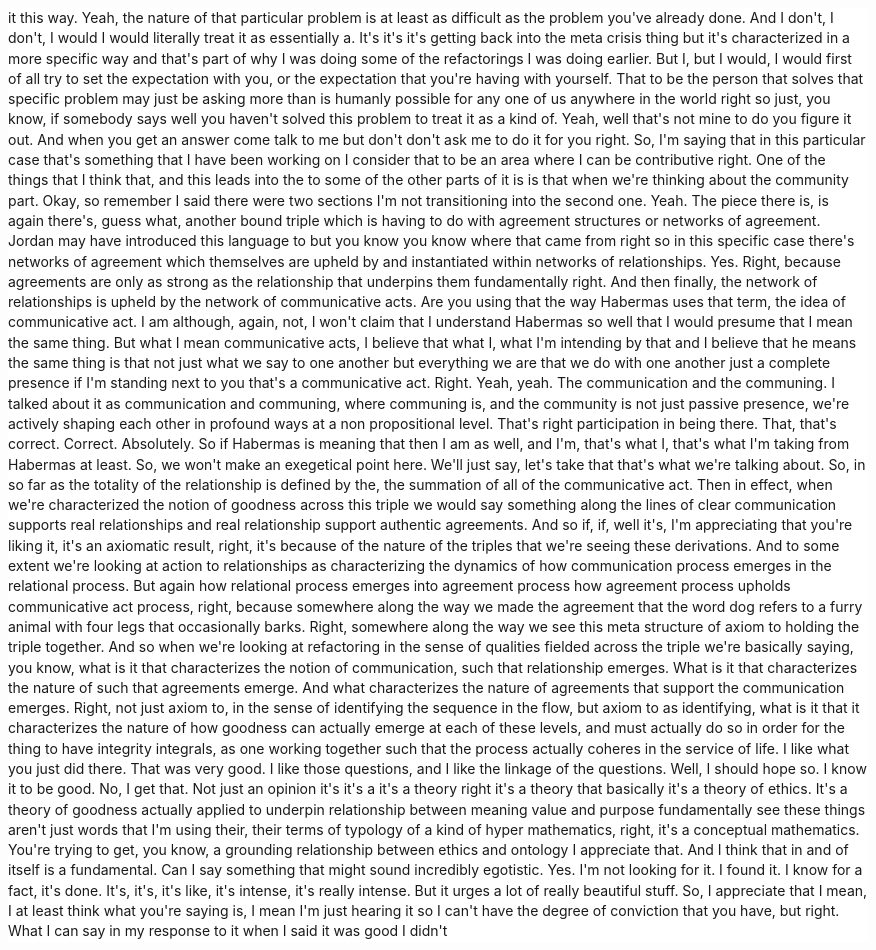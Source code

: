 it this way. Yeah, the nature of that particular problem is at least as difficult as the problem you've already done. And I don't, I don't, I would I would literally treat it as essentially a. It's it's it's getting back into the meta crisis thing but it's characterized in a more specific way and that's part of why I was doing some of the refactorings I was doing earlier. But I, but I would, I would first of all try to set the expectation with you, or the expectation that you're having with yourself. That to be the person that solves that specific problem may just be asking more than is humanly possible for any one of us anywhere in the world right so just, you know, if somebody says well you haven't solved this problem to treat it as a kind of. Yeah, well that's not mine to do you figure it out. And when you get an answer come talk to me but don't don't ask me to do it for you right. So, I'm saying that in this particular case that's something that I have been working on I consider that to be an area where I can be contributive right. One of the things that I think that, and this leads into the to some of the other parts of it is is that when we're thinking about the community part. Okay, so remember I said there were two sections I'm not transitioning into the second one. Yeah. The piece there is, is again there's, guess what, another bound triple which is having to do with agreement structures or networks of agreement. Jordan may have introduced this language to but you know you know where that came from right so in this specific case there's networks of agreement which themselves are upheld by and instantiated within networks of relationships. Yes. Right, because agreements are only as strong as the relationship that underpins them fundamentally right. And then finally, the network of relationships is upheld by the network of communicative acts. Are you using that the way Habermas uses that term, the idea of communicative act. I am although, again, not, I won't claim that I understand Habermas so well that I would presume that I mean the same thing. But what I mean communicative acts, I believe that what I, what I'm intending by that and I believe that he means the same thing is that not just what we say to one another but everything we are that we do with one another just a complete presence if I'm standing next to you that's a communicative act. Right. Yeah, yeah. The communication and the communing. I talked about it as communication and communing, where communing is, and the community is not just passive presence, we're actively shaping each other in profound ways at a non propositional level. That's right participation in being there. That, that's correct. Correct. Absolutely. So if Habermas is meaning that then I am as well, and I'm, that's what I, that's what I'm taking from Habermas at least. So, we won't make an exegetical point here. We'll just say, let's take that that's what we're talking about. So, in so far as the totality of the relationship is defined by the, the summation of all of the communicative act. Then in effect, when we're characterized the notion of goodness across this triple we would say something along the lines of clear communication supports real relationships and real relationship support authentic agreements. And so if, if, well it's, I'm appreciating that you're liking it, it's an axiomatic result, right, it's because of the nature of the triples that we're seeing these derivations. And to some extent we're looking at action to relationships as characterizing the dynamics of how communication process emerges in the relational process. But again how relational process emerges into agreement process how agreement process upholds communicative act process, right, because somewhere along the way we made the agreement that the word dog refers to a furry animal with four legs that occasionally barks. Right, somewhere along the way we see this meta structure of axiom to holding the triple together. And so when we're looking at refactoring in the sense of qualities fielded across the triple we're basically saying, you know, what is it that characterizes the notion of communication, such that relationship emerges. What is it that characterizes the nature of such that agreements emerge. And what characterizes the nature of agreements that support the communication emerges. Right, not just axiom to, in the sense of identifying the sequence in the flow, but axiom to as identifying, what is it that it characterizes the nature of how goodness can actually emerge at each of these levels, and must actually do so in order for the thing to have integrity integrals, as one working together such that the process actually coheres in the service of life. I like what you just did there. That was very good. I like those questions, and I like the linkage of the questions. Well, I should hope so. I know it to be good. No, I get that. Not just an opinion it's it's a it's a theory right it's a theory that basically it's a theory of ethics. It's a theory of goodness actually applied to underpin relationship between meaning value and purpose fundamentally see these things aren't just words that I'm using their, their terms of typology of a kind of hyper mathematics, right, it's a conceptual mathematics. You're trying to get, you know, a grounding relationship between ethics and ontology I appreciate that. And I think that in and of itself is a fundamental. Can I say something that might sound incredibly egotistic. Yes. I'm not looking for it. I found it. I know for a fact, it's done. It's, it's, it's like, it's intense, it's really intense. But it urges a lot of really beautiful stuff. So, I appreciate that I mean, I at least think what you're saying is, I mean I'm just hearing it so I can't have the degree of conviction that you have, but right. What I can say in my response to it when I said it was good I didn't